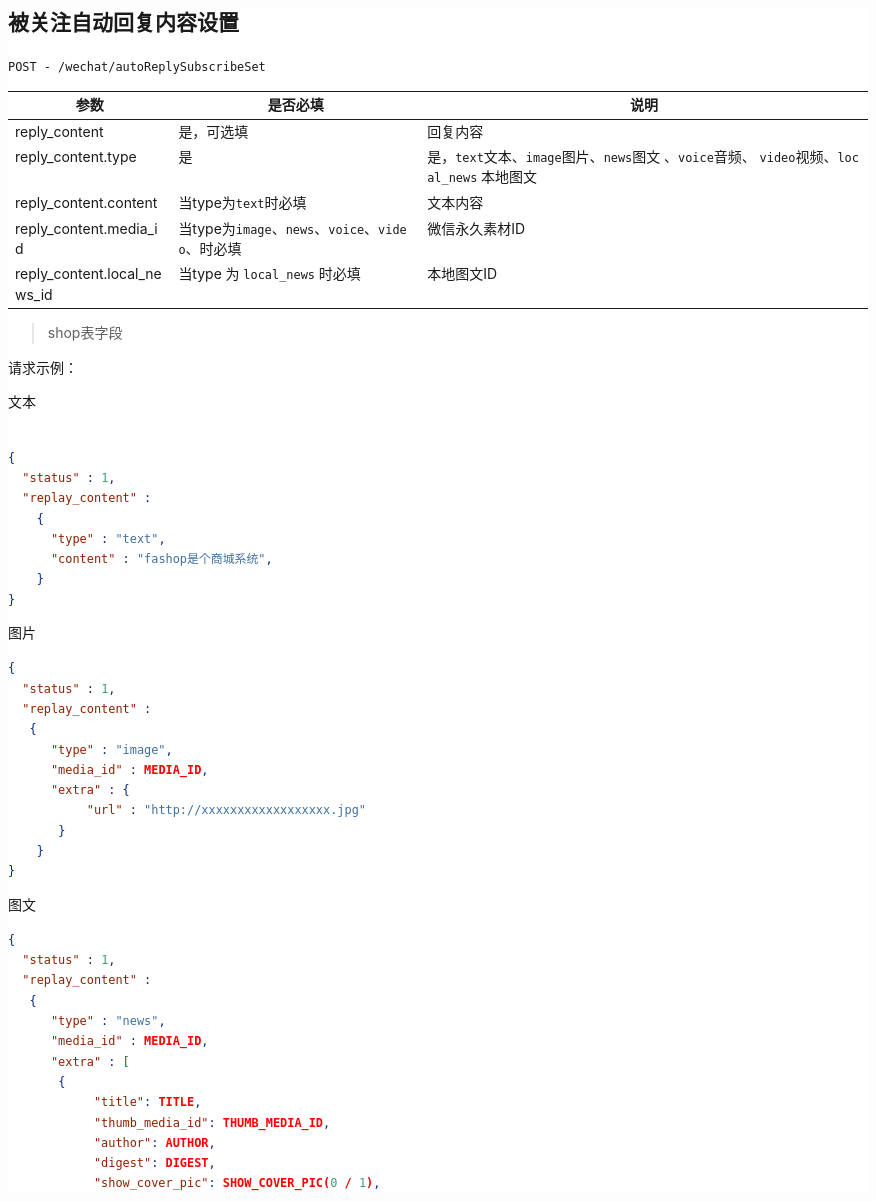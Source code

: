 

## 被关注自动回复内容设置

```html
POST - /wechat/autoReplySubscribeSet
```

| 参数                        | 是否必填                                          | 说明                                                         |
| --------------------------- | ------------------------------------------------- | ------------------------------------------------------------ |
| reply_content               | 是，可选填                                        | 回复内容                                                     |
| reply_content.type          | 是                                                | 是，`text`文本、`image`图片、`news`图文 、`voice`音频、 `video`视频、`local_news` 本地图文 |
| reply_content.content       | 当type为`text`时必填                              | 文本内容                                                     |
| reply_content.media_id      | 当type为`image`、`news`、`voice`、`video`、时必填 | 微信永久素材ID                                               |
| reply_content.local_news_id | 当type 为 `local_news` 时必填                     | 本地图文ID                                                   |
> shop表字段

请求示例：

文本

```json

{
  "status" : 1,
  "replay_content" : 
    {
      "type" : "text",
      "content" : "fashop是个商城系统",
    }
}
```

图片

```json
{
  "status" : 1,
  "replay_content" : 
   {
      "type" : "image",
      "media_id" : MEDIA_ID,
      "extra" : {
           "url" : "http://xxxxxxxxxxxxxxxxxx.jpg"
       }
    }
}
```

图文

```json
{
  "status" : 1,
  "replay_content" : 
   {
      "type" : "news",
      "media_id" : MEDIA_ID,
      "extra" : [
       {
            "title": TITLE,
            "thumb_media_id": THUMB_MEDIA_ID,
            "author": AUTHOR,
            "digest": DIGEST,
            "show_cover_pic": SHOW_COVER_PIC(0 / 1),
```